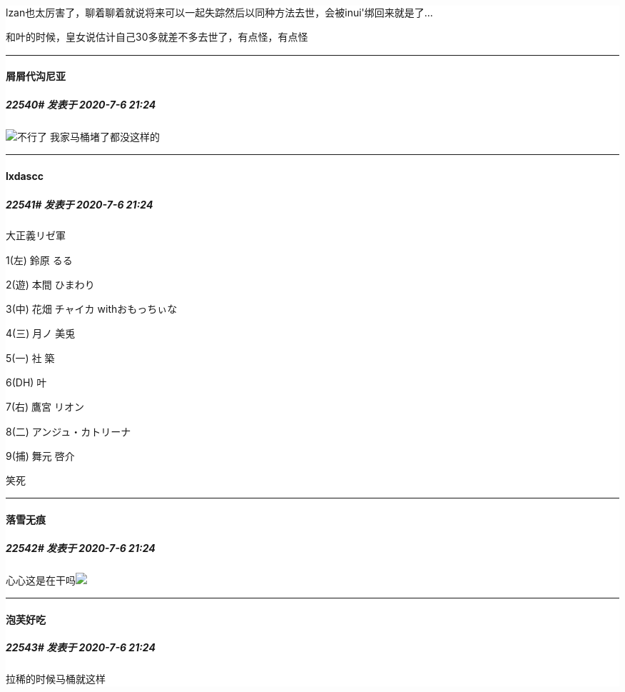 
lzan也太厉害了，聊着聊着就说将来可以一起失踪然后以同种方法去世，会被inui'绑回来就是了...

和叶的时候，皇女说估计自己30多就差不多去世了，有点怪，有点怪


-----

####  屑屑代沟尼亚  
##### 22540#       发表于 2020-7-6 21:24


<img src="https://static.saraba1st.com/image/smiley/face2017/067.png" referrerpolicy="no-referrer">不行了 我家马桶堵了都没这样的


-----

####  lxdascc  
##### 22541#       发表于 2020-7-6 21:24


大正義リゼ軍 

1(左) 鈴原 るる 

2(遊) 本間 ひまわり 

3(中) 花畑 チャイカ withおもっちぃな 

4(三) 月ノ 美兎 

5(一) 社 築 

6(DH) 叶 

7(右) 鷹宮 リオン 

8(二) アンジュ・カトリーナ 

9(捕) 舞元 啓介 


笑死


-----

####  落雪无痕  
##### 22542#       发表于 2020-7-6 21:24


心心这是在干吗<img src="https://static.saraba1st.com/image/smiley/face2017/217.gif" referrerpolicy="no-referrer">


-----

####  泡芙好吃  
##### 22543#       发表于 2020-7-6 21:24


拉稀的时候马桶就这样
